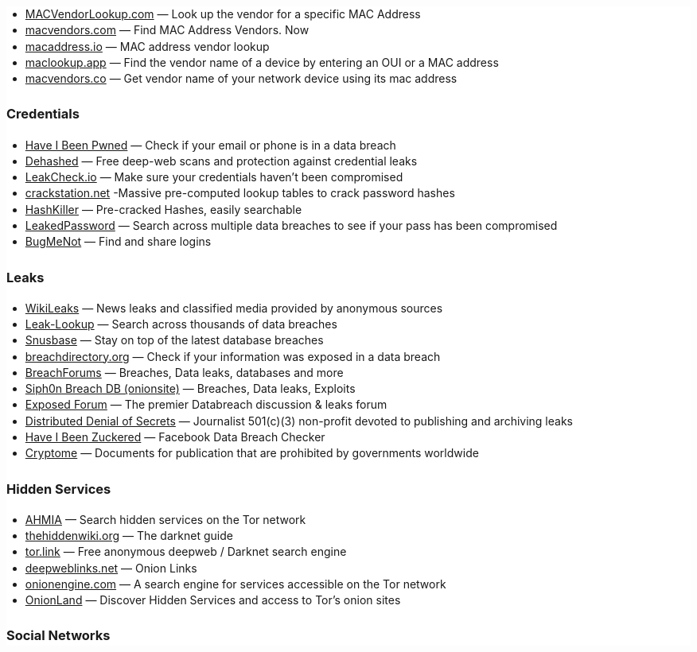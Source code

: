 - [MACVendorLookup.com](https://www.macvendorlookup.com/) — Look up the vendor for a specific MAC Address
- [macvendors.com](https://macvendors.com/) — Find MAC Address Vendors. Now
- [macaddress.io](https://macaddress.io/) — MAC address vendor lookup
- [maclookup.app](https://maclookup.app/) — Find the vendor name of a device by entering an OUI or a MAC address
- [macvendors.co](https://macvendors.co/) — Get vendor name of your network device using its mac address

### Credentials

- [Have I Been Pwned](https://haveibeenpwned.com/) — Check if your email or phone is in a data breach
- [Dehashed](https://www.dehashed.com/) — Free deep-web scans and protection against credential leaks
- [LeakCheck.io](https://leakcheck.io/) — Make sure your credentials haven’t been compromised
- [crackstation.net](https://crackstation.net/) -Massive pre-computed lookup tables to crack password hashes
- [HashKiller](https://hashkiller.io/listmanager) — Pre-cracked Hashes, easily searchable
- [LeakedPassword](https://leakedpassword.com/) — Search across multiple data breaches to see if your pass has been compromised
- [BugMeNot](https://bugmenot.com/) — Find and share logins

### Leaks

- [WikiLeaks](https://wikileaks.org/) — News leaks and classified media provided by anonymous sources
- [Leak-Lookup](https://leak-lookup.com/) — Search across thousands of data breaches
- [Snusbase](https://snusbase.com/) — Stay on top of the latest database breaches
- [breachdirectory.org](https://breachdirectory.org/) — Check if your information was exposed in a data breach
- [BreachForums](https://breached.to/) — Breaches, Data leaks, databases and more
- [Siph0n Breach DB (onionsite)](siphondkh34l5vki.onion/) — Breaches, Data leaks, Exploits
- [Exposed Forum](https://exposed.vc/) — The premier Databreach discussion & leaks forum
- [Distributed Denial of Secrets](https://ddosecrets.com/) — Journalist 501(c)(3) non-profit devoted to publishing and archiving leaks
- [Have I Been Zuckered](https://haveibeenzuckered.com/) — Facebook Data Breach Checker
- [Cryptome](https://cryptome.org/) — Documents for publication that are prohibited by governments worldwide

### Hidden Services

- [AHMIA](https://ahmia.fi/) — Search hidden services on the Tor network
- [thehiddenwiki.org](https://thehiddenwiki.org/) — The darknet guide
- [tor.link](https://tor.link/) — Free anonymous deepweb / Darknet search engine
- [deepweblinks.net](https://deepweblinks.net/) — Onion Links
- [onionengine.com](https://onionengine.com/) — A search engine for services accessible on the Tor network
- [OnionLand](https://onionlandsearchengine.com/) — Discover Hidden Services and access to Tor’s onion sites

### Social Networks

